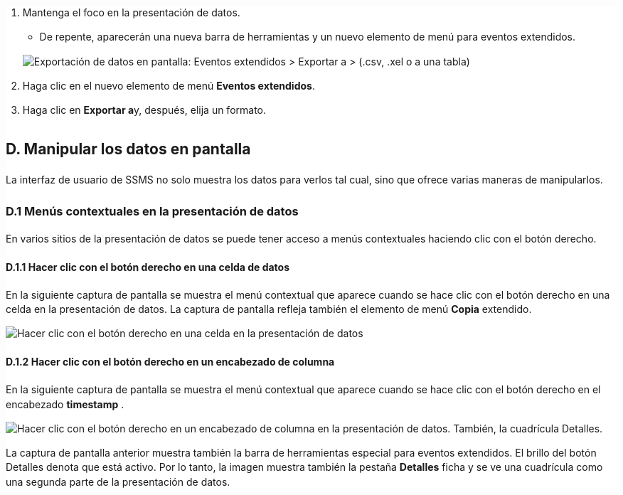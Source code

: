 
1. Mantenga el foco en la presentación de datos.
    - De repente, aparecerán una nueva barra de herramientas y un nuevo elemento de menú para eventos extendidos.

    ![Exportación de datos en pantalla: Eventos extendidos > Exportar a > (.csv, .xel o a una tabla)](../../relational-databases/extended-events/media/xevents-ssms-ui75-menuextevent-exportto-xel.png)

2. Haga clic en el nuevo elemento de menú **Eventos extendidos**.
3. Haga clic en **Exportar a**y, después, elija un formato.



## <a name="d-manipulate-data-in-the-display"></a>D. Manipular los datos en pantalla


La interfaz de usuario de SSMS no solo muestra los datos para verlos tal cual, sino que ofrece varias maneras de manipularlos.



### <a name="d1-context-menus-in-the-data-display"></a>D.1 Menús contextuales en la presentación de datos


En varios sitios de la presentación de datos se puede tener acceso a menús contextuales haciendo clic con el botón derecho.



#### <a name="d11-right-click-a-data-cell"></a>D.1.1 Hacer clic con el botón derecho en una celda de datos


En la siguiente captura de pantalla se muestra el menú contextual que aparece cuando se hace clic con el botón derecho en una celda en la presentación de datos. La captura de pantalla refleja también el elemento de menú **Copia** extendido.


![Hacer clic con el botón derecho en una celda en la presentación de datos](../../relational-databases/extended-events/media/xevents-ssms-ui25-rightclickcell.png)



#### <a name="d12-right-click-a-column-header"></a>D.1.2 Hacer clic con el botón derecho en un encabezado de columna


En la siguiente captura de pantalla se muestra el menú contextual que aparece cuando se hace clic con el botón derecho en el encabezado **timestamp** .


![Hacer clic con el botón derecho en un encabezado de columna en la presentación de datos. También, la cuadrícula Detalles.](../../relational-databases/extended-events/media/xevents-ssms-ui40-toolbar.png)


La captura de pantalla anterior muestra también la barra de herramientas especial para eventos extendidos. El brillo del botón Detalles denota que está activo. Por lo tanto, la imagen muestra también la pestaña **Detalles** ficha y se ve una cuadrícula como una segunda parte de la presentación de datos.


